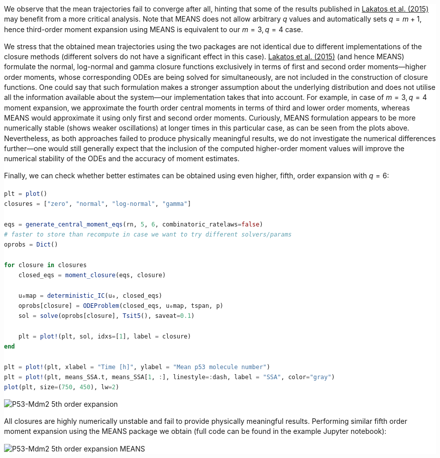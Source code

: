 We observe that the mean trajectories fail to converge after all, hinting that some of the results published in [Lakatos et al. (2015)](https://doi.org/10.1063/1.4929837) may benefit from a more critical analysis. Note that MEANS does not allow arbitrary $q$ values and automatically sets $q = m+1$, hence third-order moment expansion using MEANS is equivalent to our $m=3, q=4$ case.

We stress that the obtained mean trajectories using the two packages are not identical due to different implementations of the closure methods (different solvers do not have a significant effect in this case). [Lakatos et al. (2015)](https://doi.org/10.1063/1.4929837) (and hence MEANS) formulate the normal, log-normal and gamma closure functions exclusively in terms of first and second order moments—higher order moments, whose corresponding ODEs are being solved for simultaneously, are not included in the construction of closure functions. One could say that such formulation makes a stronger assumption about the underlying distribution and does not utilise all the information available about the system—our implementation takes that into account. For example, in case of $m=3, q=4$ moment expansion, we approximate the fourth order central moments in terms of third and lower order moments, whereas MEANS would approximate it using only first and second order moments. Curiously, MEANS formulation appears to be more numerically stable (shows weaker oscillations) at longer times in this particular case, as can be seen from the plots above. Nevertheless, as both approaches failed to produce physically meaningful results, we do not investigate the numerical differences further—one would still generally expect that the inclusion of the computed higher-order moment values will improve the numerical stability of the ODEs and the accuracy of moment estimates.

Finally, we can check whether better estimates can be obtained using even higher, fifth, order expansion with $q=6$:
```julia
plt = plot()
closures = ["zero", "normal", "log-normal", "gamma"]

eqs = generate_central_moment_eqs(rn, 5, 6, combinatoric_ratelaws=false)
# faster to store than recompute in case we want to try different solvers/params
oprobs = Dict()

for closure in closures
    closed_eqs = moment_closure(eqs, closure)

    u₀map = deterministic_IC(u₀, closed_eqs)
    oprobs[closure] = ODEProblem(closed_eqs, u₀map, tspan, p)
    sol = solve(oprobs[closure], Tsit5(), saveat=0.1)

    plt = plot!(plt, sol, idxs=[1], label = closure)    
end

plt = plot!(plt, xlabel = "Time [h]", ylabel = "Mean p53 molecule number")
plt = plot!(plt, means_SSA.t, means_SSA[1, :], linestyle=:dash, label = "SSA", color="gray")
plot(plt, size=(750, 450), lw=2)
```
![P53-Mdm2 5th order expansion](../assets/p53-Mdm2_5th_order_expansion.svg)

All closures are highly numerically unstable and fail to provide physically meaningful results. Performing similar fifth order moment expansion using the MEANS package we obtain (full code can be found in the example Jupyter notebook):

![P53-Mdm2 5th order expansion MEANS](../assets/p53-Mdm2_5th_order_expansion_MEANS.svg)
